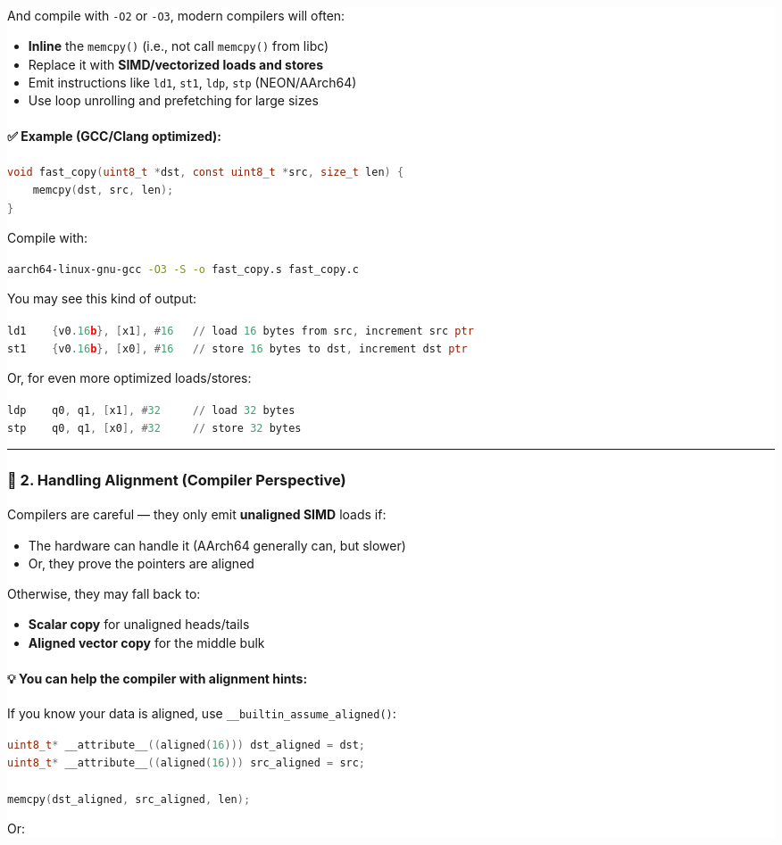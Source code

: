 And compile with `-O2` or `-O3`, modern compilers will often:
- **Inline** the `memcpy()` (i.e., not call `memcpy()` from libc)
- Replace it with **SIMD/vectorized loads and stores**
- Emit instructions like `ld1`, `st1`, `ldp`, `stp` (NEON/AArch64)
- Use loop unrolling and prefetching for large sizes

#### ✅ Example (GCC/Clang optimized):

```c
void fast_copy(uint8_t *dst, const uint8_t *src, size_t len) {
    memcpy(dst, src, len);
}
```

Compile with:

```bash
aarch64-linux-gnu-gcc -O3 -S -o fast_copy.s fast_copy.c
```

You may see this kind of output:

```asm
ld1    {v0.16b}, [x1], #16   // load 16 bytes from src, increment src ptr
st1    {v0.16b}, [x0], #16   // store 16 bytes to dst, increment dst ptr
```

Or, for even more optimized loads/stores:

```asm
ldp    q0, q1, [x1], #32     // load 32 bytes
stp    q0, q1, [x0], #32     // store 32 bytes
```

---

### 🧩 2. **Handling Alignment (Compiler Perspective)**

Compilers are careful — they only emit **unaligned SIMD** loads if:
- The hardware can handle it (AArch64 generally can, but slower)
- Or, they prove the pointers are aligned

Otherwise, they may fall back to:
- **Scalar copy** for unaligned heads/tails
- **Aligned vector copy** for the middle bulk

#### 💡 You can help the compiler with alignment hints:

If you know your data is aligned, use `__builtin_assume_aligned()`:

```c
uint8_t* __attribute__((aligned(16))) dst_aligned = dst;
uint8_t* __attribute__((aligned(16))) src_aligned = src;

memcpy(dst_aligned, src_aligned, len);
```

Or:
